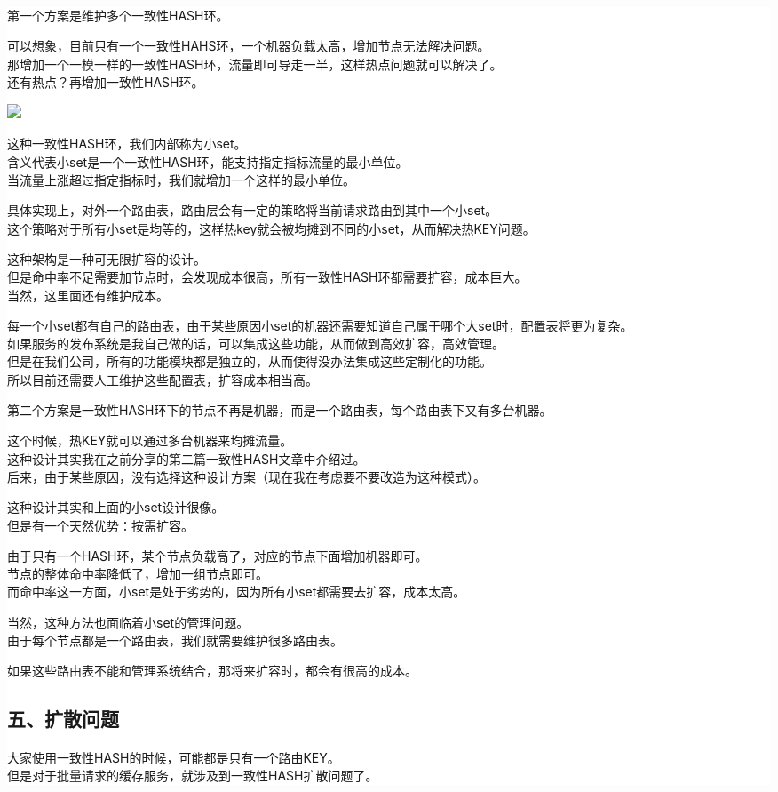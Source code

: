 
第一个方案是维护多个一致性HASH环。  


可以想象，目前只有一个一致性HAHS环，一个机器负载太高，增加节点无法解决问题。  
那增加一个一模一样的一致性HASH环，流量即可导走一半，这样热点问题就可以解决了。  
还有热点？再增加一致性HASH环。  


![](https://res2019.tiankonguse.com/images/2019/03/chash-001.png)  


这种一致性HASH环，我们内部称为小set。  
含义代表小set是一个一致性HASH环，能支持指定指标流量的最小单位。  
当流量上涨超过指定指标时，我们就增加一个这样的最小单位。  


具体实现上，对外一个路由表，路由层会有一定的策略将当前请求路由到其中一个小set。  
这个策略对于所有小set是均等的，这样热key就会被均摊到不同的小set，从而解决热KEY问题。  


这种架构是一种可无限扩容的设计。  
但是命中率不足需要加节点时，会发现成本很高，所有一致性HASH环都需要扩容，成本巨大。  
当然，这里面还有维护成本。  


每一个小set都有自己的路由表，由于某些原因小set的机器还需要知道自己属于哪个大set时，配置表将更为复杂。  
如果服务的发布系统是我自己做的话，可以集成这些功能，从而做到高效扩容，高效管理。  
但是在我们公司，所有的功能模块都是独立的，从而使得没办法集成这些定制化的功能。  
所以目前还需要人工维护这些配置表，扩容成本相当高。  


第二个方案是一致性HASH环下的节点不再是机器，而是一个路由表，每个路由表下又有多台机器。  


这个时候，热KEY就可以通过多台机器来均摊流量。  
这种设计其实我在之前分享的第二篇一致性HASH文章中介绍过。  
后来，由于某些原因，没有选择这种设计方案（现在我在考虑要不要改造为这种模式）。  


这种设计其实和上面的小set设计很像。  
但是有一个天然优势：按需扩容。  


由于只有一个HASH环，某个节点负载高了，对应的节点下面增加机器即可。  
节点的整体命中率降低了，增加一组节点即可。  
而命中率这一方面，小set是处于劣势的，因为所有小set都需要去扩容，成本太高。  


当然，这种方法也面临着小set的管理问题。  
由于每个节点都是一个路由表，我们就需要维护很多路由表。  


如果这些路由表不能和管理系统结合，那将来扩容时，都会有很高的成本。  


## 五、扩散问题  


大家使用一致性HASH的时候，可能都是只有一个路由KEY。  
但是对于批量请求的缓存服务，就涉及到一致性HASH扩散问题了。  

